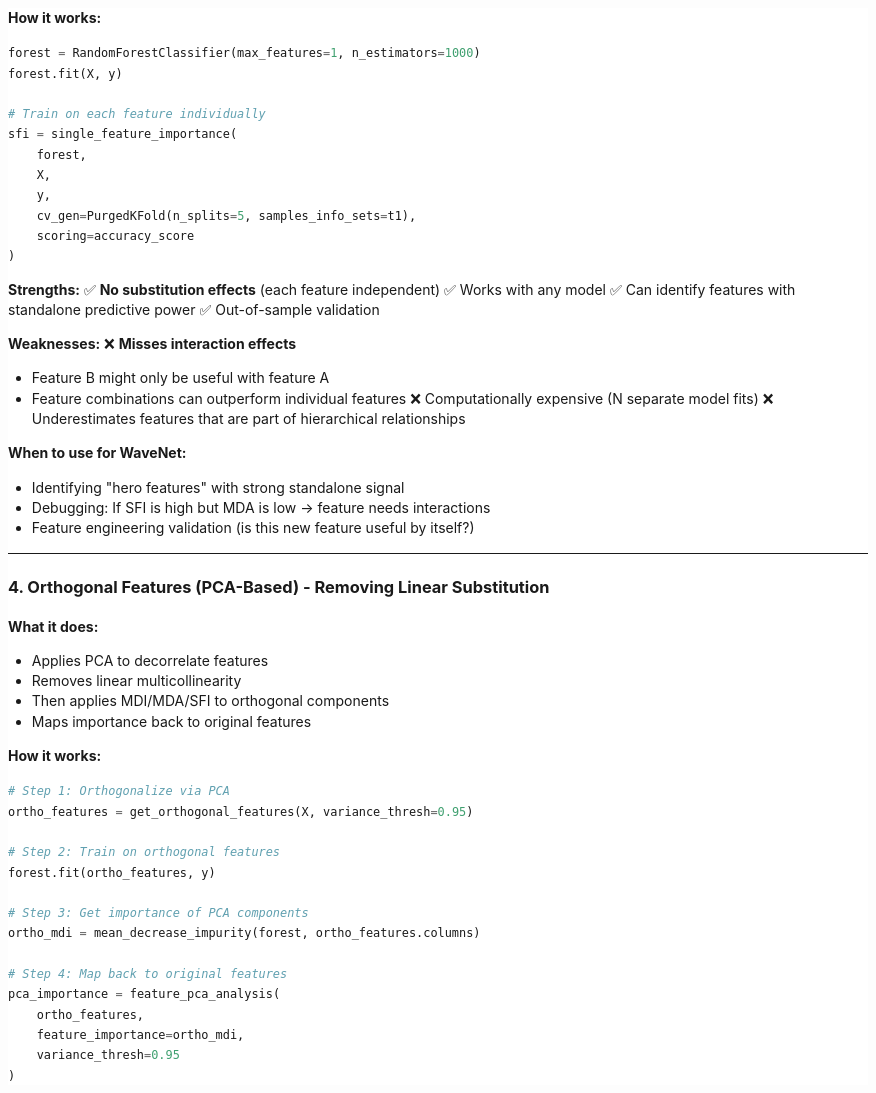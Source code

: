 **How it works:**
```python
forest = RandomForestClassifier(max_features=1, n_estimators=1000)
forest.fit(X, y)

# Train on each feature individually
sfi = single_feature_importance(
    forest, 
    X, 
    y, 
    cv_gen=PurgedKFold(n_splits=5, samples_info_sets=t1),
    scoring=accuracy_score
)
```

**Strengths:**
✅ **No substitution effects** (each feature independent)
✅ Works with any model
✅ Can identify features with standalone predictive power
✅ Out-of-sample validation

**Weaknesses:**
❌ **Misses interaction effects**
  - Feature B might only be useful with feature A
  - Feature combinations can outperform individual features
❌ Computationally expensive (N separate model fits)
❌ Underestimates features that are part of hierarchical relationships

**When to use for WaveNet:**
- Identifying "hero features" with strong standalone signal
- Debugging: If SFI is high but MDA is low → feature needs interactions
- Feature engineering validation (is this new feature useful by itself?)

---

### 4. **Orthogonal Features (PCA-Based)** - Removing Linear Substitution

**What it does:**
- Applies PCA to decorrelate features
- Removes linear multicollinearity
- Then applies MDI/MDA/SFI to orthogonal components
- Maps importance back to original features

**How it works:**
```python
# Step 1: Orthogonalize via PCA
ortho_features = get_orthogonal_features(X, variance_thresh=0.95)

# Step 2: Train on orthogonal features
forest.fit(ortho_features, y)

# Step 3: Get importance of PCA components
ortho_mdi = mean_decrease_impurity(forest, ortho_features.columns)

# Step 4: Map back to original features
pca_importance = feature_pca_analysis(
    ortho_features, 
    feature_importance=ortho_mdi,
    variance_thresh=0.95
)
```
